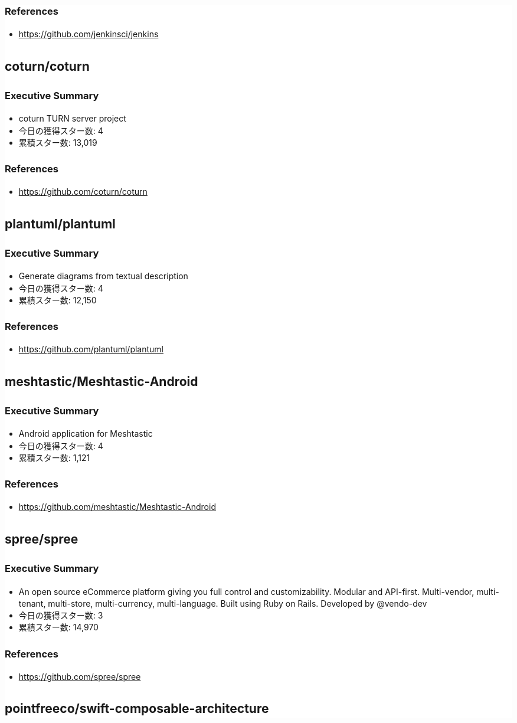 ### References
- https://github.com/jenkinsci/jenkins

## coturn/coturn

### Executive Summary
- coturn TURN server project
- 今日の獲得スター数: 4
- 累積スター数: 13,019

### References
- https://github.com/coturn/coturn

## plantuml/plantuml

### Executive Summary
- Generate diagrams from textual description
- 今日の獲得スター数: 4
- 累積スター数: 12,150

### References
- https://github.com/plantuml/plantuml

## meshtastic/Meshtastic-Android

### Executive Summary
- Android application for Meshtastic
- 今日の獲得スター数: 4
- 累積スター数: 1,121

### References
- https://github.com/meshtastic/Meshtastic-Android

## spree/spree

### Executive Summary
- An open source eCommerce platform giving you full control and customizability. Modular and API-first. Multi-vendor, multi-tenant, multi-store, multi-currency, multi-language. Built using Ruby on Rails. Developed by @vendo-dev
- 今日の獲得スター数: 3
- 累積スター数: 14,970

### References
- https://github.com/spree/spree

## pointfreeco/swift-composable-architecture
